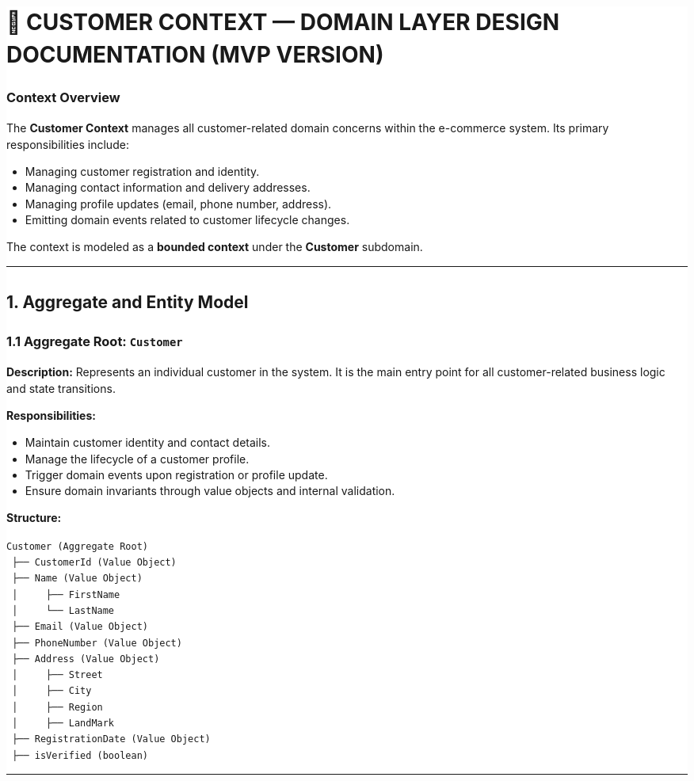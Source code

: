 # 🧭 CUSTOMER CONTEXT — DOMAIN LAYER DESIGN DOCUMENTATION (MVP VERSION)

### Context Overview

The **Customer Context** manages all customer-related domain concerns within the e-commerce system.
Its primary responsibilities include:

* Managing customer registration and identity.
* Managing contact information and delivery addresses.
* Managing profile updates (email, phone number, address).
* Emitting domain events related to customer lifecycle changes.

The context is modeled as a **bounded context** under the **Customer** subdomain.

---

## 1. Aggregate and Entity Model

### 1.1 Aggregate Root: `Customer`

**Description:**
Represents an individual customer in the system.
It is the main entry point for all customer-related business logic and state transitions.

**Responsibilities:**

* Maintain customer identity and contact details.
* Manage the lifecycle of a customer profile.
* Trigger domain events upon registration or profile update.
* Ensure domain invariants through value objects and internal validation.

**Structure:**

```text
Customer (Aggregate Root)
 ├── CustomerId (Value Object)
 ├── Name (Value Object)
 │     ├── FirstName
 │     └── LastName
 ├── Email (Value Object)
 ├── PhoneNumber (Value Object)
 ├── Address (Value Object)
 │     ├── Street
 │     ├── City
 │     ├── Region
 │     ├── LandMark
 ├── RegistrationDate (Value Object)
 ├── isVerified (boolean)
```

---
